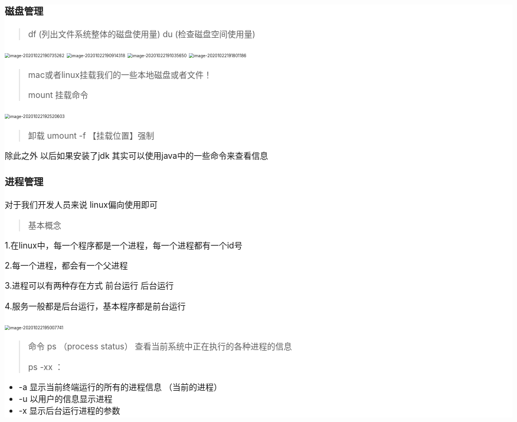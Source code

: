 

### 磁盘管理

>df (列出文件系统整体的磁盘使用量)  du (检查磁盘空间使用量)

<img src="/Users/chenqipeng/Library/Application Support/typora-user-images/image-20201022190735262.png" alt="image-20201022190735262" style="zoom:50%;" />





<img src="/Users/chenqipeng/Library/Application Support/typora-user-images/image-20201022190914318.png" alt="image-20201022190914318" style="zoom:50%;" />



<img src="/Users/chenqipeng/Library/Application Support/typora-user-images/image-20201022191035650.png" alt="image-20201022191035650" style="zoom:50%;" />

 

<img src="/Users/chenqipeng/Library/Application Support/typora-user-images/image-20201022191801186.png" alt="image-20201022191801186" style="zoom:50%;" />



> mac或者linux挂载我们的一些本地磁盘或者文件！
>
>  mount 挂载命令

 

<img src="/Users/chenqipeng/Library/Application Support/typora-user-images/image-20201022192520603.png" alt="image-20201022192520603" style="zoom:50%;" />

> 卸载  umount  -f 【挂载位置】强制



除此之外 以后如果安装了jdk 其实可以使用java中的一些命令来查看信息





### 进程管理

对于我们开发人员来说  linux偏向使用即可

> 基本概念

1.在linux中，每一个程序都是一个进程，每一个进程都有一个id号

2.每一个进程，都会有一个父进程

3.进程可以有两种存在方式  前台运行  后台运行

4.服务一般都是后台运行，基本程序都是前台运行

<img src="/Users/chenqipeng/Library/Application Support/typora-user-images/image-20201022195007741.png" alt="image-20201022195007741" style="zoom:50%;" />

> 命令  ps （process status） 查看当前系统中正在执行的各种进程的信息
>
> ps -xx  ：

*  -a 显示当前终端运行的所有的进程信息 （当前的进程）
* -u  以用户的信息显示进程
* -x  显示后台运行进程的参数

